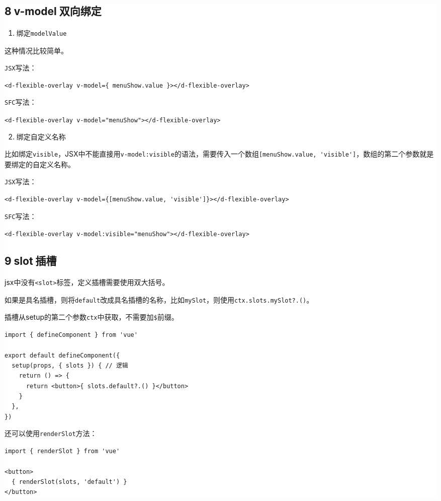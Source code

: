 ## 8 v-model 双向绑定

1. 绑定`modelValue`

这种情况比较简单。

`JSX`写法：

```vue
<d-flexible-overlay v-model={ menuShow.value }></d-flexible-overlay>
```

`SFC`写法：

```vue
<d-flexible-overlay v-model="menuShow"></d-flexible-overlay>
```

2. 绑定自定义名称

比如绑定`visible`，JSX中不能直接用`v-model:visible`的语法，需要传入一个数组`[menuShow.value, 'visible']`，数组的第二个参数就是要绑定的自定义名称。

`JSX`写法：

```vue
<d-flexible-overlay v-model={[menuShow.value, 'visible']}></d-flexible-overlay>
```

`SFC`写法：

```vue
<d-flexible-overlay v-model:visible="menuShow"></d-flexible-overlay>
```

## 9 slot 插槽

jsx中没有`<slot>`标签，定义插槽需要使用双大括号。

如果是具名插槽，则将`default`改成具名插槽的名称，比如`mySlot`，则使用`ctx.slots.mySlot?.()`。

插槽从setup的第二个参数`ctx`中获取，不需要加`$`前缀。

```
import { defineComponent } from 'vue'

export default defineComponent({
  setup(props, { slots }) { // 逻辑
    return () => {
      return <button>{ slots.default?.() }</button>
    }
  },
})
```

还可以使用`renderSlot`方法：

```
import { renderSlot } from 'vue'

<button>
  { renderSlot(slots, 'default') }
</button>
```
